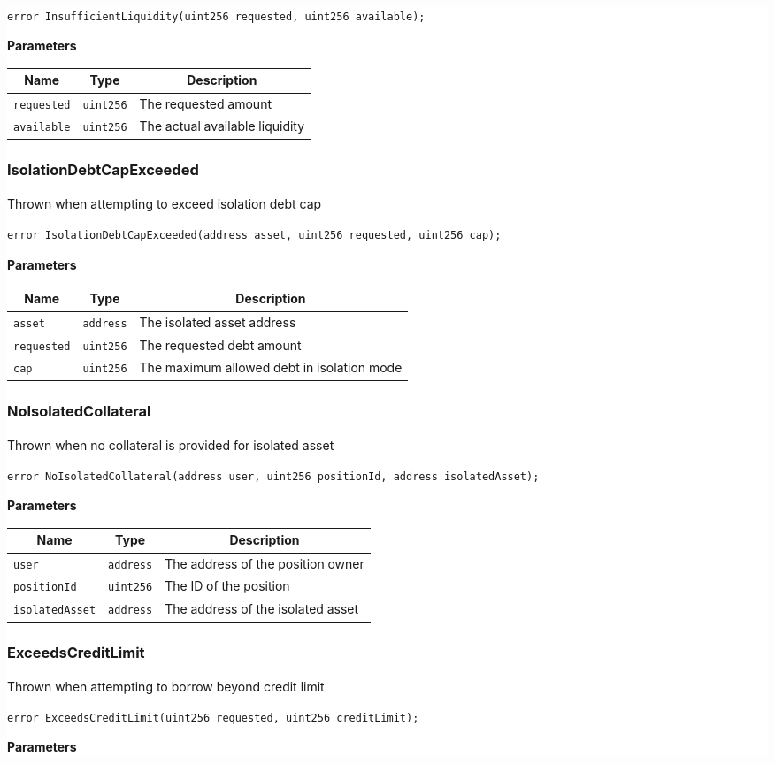 
```solidity
error InsufficientLiquidity(uint256 requested, uint256 available);
```

**Parameters**

|Name|Type|Description|
|----|----|-----------|
|`requested`|`uint256`|The requested amount|
|`available`|`uint256`|The actual available liquidity|

### IsolationDebtCapExceeded
Thrown when attempting to exceed isolation debt cap


```solidity
error IsolationDebtCapExceeded(address asset, uint256 requested, uint256 cap);
```

**Parameters**

|Name|Type|Description|
|----|----|-----------|
|`asset`|`address`|The isolated asset address|
|`requested`|`uint256`|The requested debt amount|
|`cap`|`uint256`|The maximum allowed debt in isolation mode|

### NoIsolatedCollateral
Thrown when no collateral is provided for isolated asset


```solidity
error NoIsolatedCollateral(address user, uint256 positionId, address isolatedAsset);
```

**Parameters**

|Name|Type|Description|
|----|----|-----------|
|`user`|`address`|The address of the position owner|
|`positionId`|`uint256`|The ID of the position|
|`isolatedAsset`|`address`|The address of the isolated asset|

### ExceedsCreditLimit
Thrown when attempting to borrow beyond credit limit


```solidity
error ExceedsCreditLimit(uint256 requested, uint256 creditLimit);
```

**Parameters**
